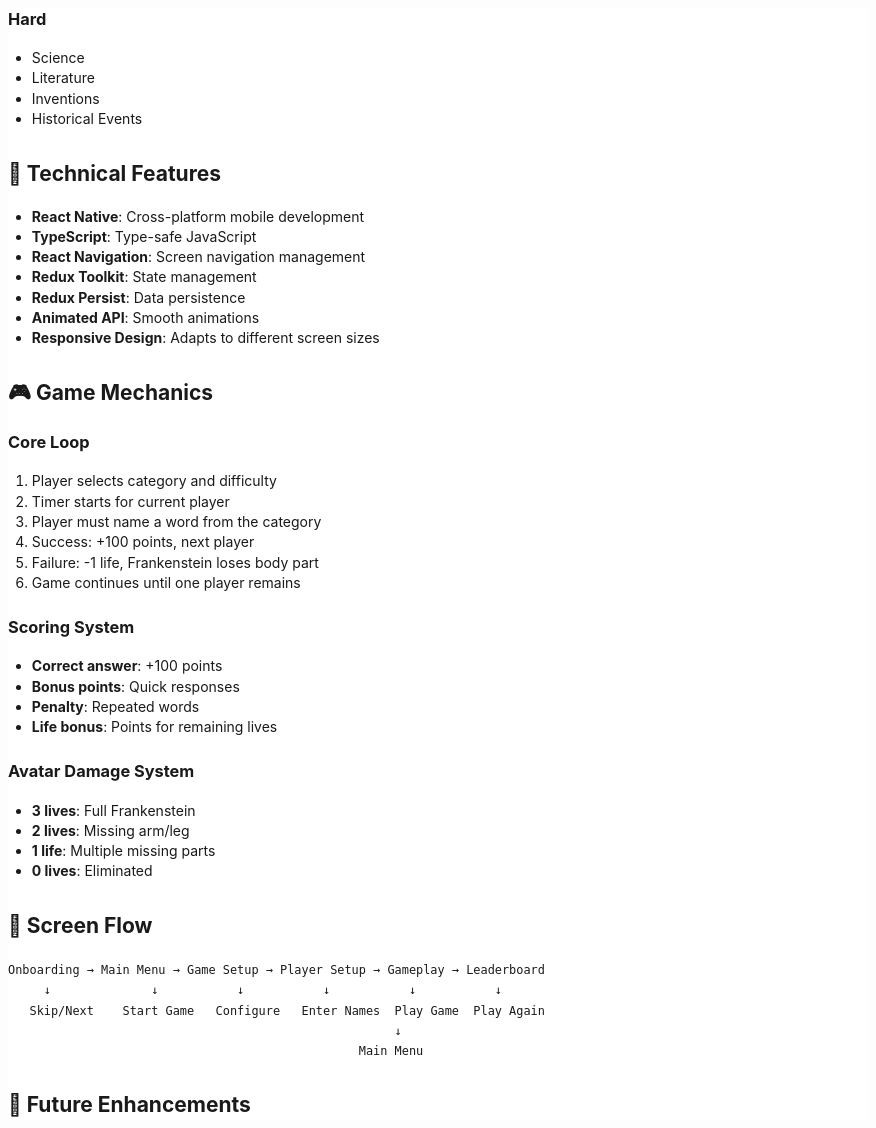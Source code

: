 ### Hard
- Science
- Literature
- Inventions
- Historical Events

## 🔧 Technical Features

- **React Native**: Cross-platform mobile development
- **TypeScript**: Type-safe JavaScript
- **React Navigation**: Screen navigation management
- **Redux Toolkit**: State management
- **Redux Persist**: Data persistence
- **Animated API**: Smooth animations
- **Responsive Design**: Adapts to different screen sizes

## 🎮 Game Mechanics

### Core Loop
1. Player selects category and difficulty
2. Timer starts for current player
3. Player must name a word from the category
4. Success: +100 points, next player
5. Failure: -1 life, Frankenstein loses body part
6. Game continues until one player remains

### Scoring System
- **Correct answer**: +100 points
- **Bonus points**: Quick responses
- **Penalty**: Repeated words
- **Life bonus**: Points for remaining lives

### Avatar Damage System
- **3 lives**: Full Frankenstein
- **2 lives**: Missing arm/leg
- **1 life**: Multiple missing parts
- **0 lives**: Eliminated

## 📱 Screen Flow

```
Onboarding → Main Menu → Game Setup → Player Setup → Gameplay → Leaderboard
     ↓              ↓           ↓           ↓           ↓           ↓
   Skip/Next    Start Game   Configure   Enter Names  Play Game  Play Again
                                                      ↓
                                                 Main Menu
```

## 🚧 Future Enhancements
